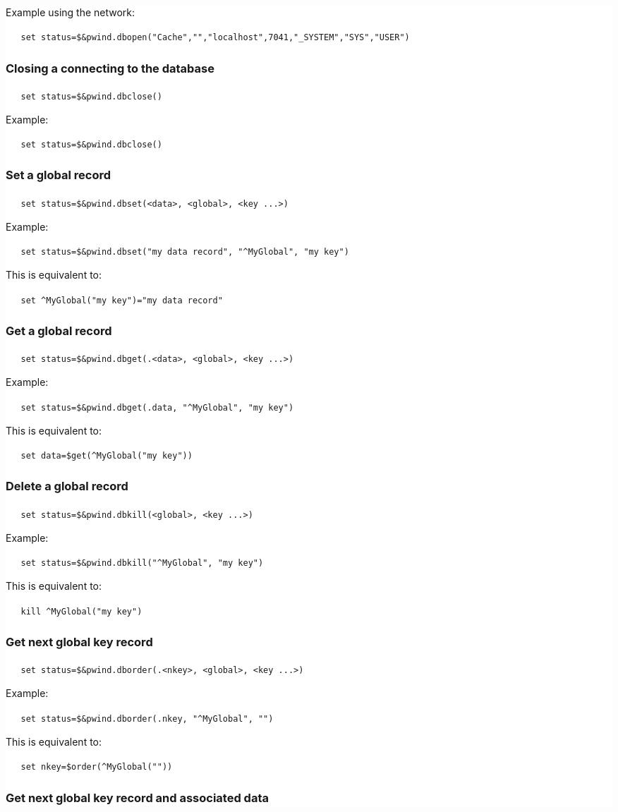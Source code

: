 Example using the network:

       set status=$&pwind.dbopen("Cache","","localhost",7041,"_SYSTEM","SYS","USER")

### Closing a connecting to the database

       set status=$&pwind.dbclose()

Example:

       set status=$&pwind.dbclose()

### Set a global record

       set status=$&pwind.dbset(<data>, <global>, <key ...>)

Example:

       set status=$&pwind.dbset("my data record", "^MyGlobal", "my key")

This is equivalent to:

       set ^MyGlobal("my key")="my data record"

### Get a global record

       set status=$&pwind.dbget(.<data>, <global>, <key ...>)

Example:

       set status=$&pwind.dbget(.data, "^MyGlobal", "my key")

This is equivalent to:

       set data=$get(^MyGlobal("my key"))

### Delete a global record

       set status=$&pwind.dbkill(<global>, <key ...>)

Example:

       set status=$&pwind.dbkill("^MyGlobal", "my key")

This is equivalent to:

       kill ^MyGlobal("my key")

### Get next global key record

       set status=$&pwind.dborder(.<nkey>, <global>, <key ...>)

Example:

       set status=$&pwind.dborder(.nkey, "^MyGlobal", "")

This is equivalent to:

       set nkey=$order(^MyGlobal(""))

### Get next global key record and associated data
